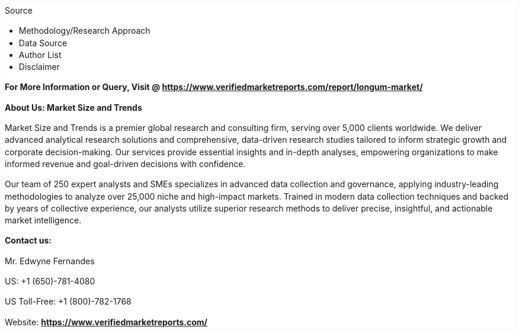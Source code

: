 Source</strong></p><ul><li>Methodology/Research Approach</li><li>Data Source</li><li>Author List</li><li>Disclaimer</li></ul></p><p><strong>For More Information or Query, Visit @ <a href="https://www.verifiedmarketreports.com/report/longum-market/">https://www.verifiedmarketreports.com/report/longum-market/</a></strong></p><p><strong>About Us: Market Size and Trends</strong></p><p>Market Size and Trends is a premier global research and consulting firm, serving over 5,000 clients worldwide. We deliver advanced analytical research solutions and comprehensive, data-driven research studies tailored to inform strategic growth and corporate decision-making. Our services provide essential insights and in-depth analyses, empowering organizations to make informed revenue and goal-driven decisions with confidence.</p><p>Our team of 250 expert analysts and SMEs specializes in advanced data collection and governance, applying industry-leading methodologies to analyze over 25,000 niche and high-impact markets. Trained in modern data collection techniques and backed by years of collective experience, our analysts utilize superior research methods to deliver precise, insightful, and actionable market intelligence.</p><p><strong>Contact us:</strong></p><p>Mr. Edwyne Fernandes</p><p>US: +1 (650)-781-4080</p><p>US Toll-Free: +1 (800)-782-1768</p><p>Website: <strong><a href="https://www.verifiedmarketreports.com/">https://www.verifiedmarketreports.com/</a></strong></p>
